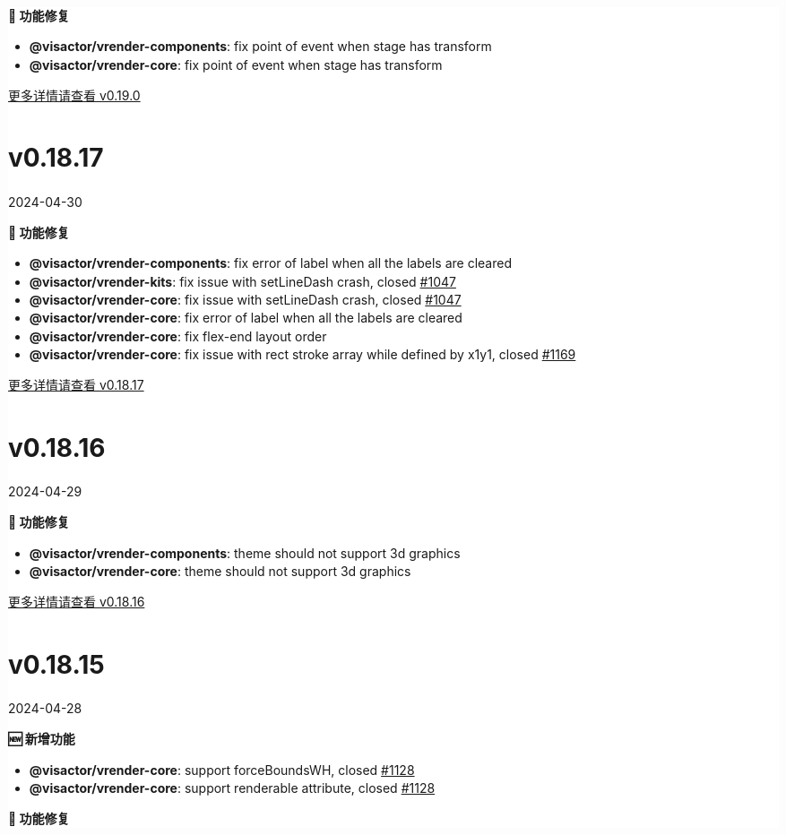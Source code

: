 **🐛 功能修复**

- **@visactor/vrender-components**: fix point of event when stage has transform
- **@visactor/vrender-core**: fix point of event when stage has transform



[更多详情请查看 v0.19.0](https://github.com/VisActor/VRender/releases/tag/v0.19.0)

# v0.18.17

2024-04-30


**🐛 功能修复**

- **@visactor/vrender-components**: fix error of label when all the labels are cleared
- **@visactor/vrender-kits**: fix issue with setLineDash crash, closed [#1047](https://github.com/VisActor/VRender/issues/1047)
- **@visactor/vrender-core**: fix issue with setLineDash crash, closed [#1047](https://github.com/VisActor/VRender/issues/1047)
- **@visactor/vrender-core**: fix error of label when all the labels are cleared
- **@visactor/vrender-core**: fix flex-end layout order
- **@visactor/vrender-core**: fix issue with rect stroke array while defined by x1y1, closed [#1169](https://github.com/VisActor/VRender/issues/1169)



[更多详情请查看 v0.18.17](https://github.com/VisActor/VRender/releases/tag/v0.18.17)

# v0.18.16

2024-04-29


**🐛 功能修复**

- **@visactor/vrender-components**: theme should not support 3d graphics
- **@visactor/vrender-core**: theme should not support 3d graphics



[更多详情请查看 v0.18.16](https://github.com/VisActor/VRender/releases/tag/v0.18.16)

# v0.18.15

2024-04-28


**🆕 新增功能**

- **@visactor/vrender-core**: support forceBoundsWH, closed [#1128](https://github.com/VisActor/VRender/issues/1128)
- **@visactor/vrender-core**: support renderable attribute, closed [#1128](https://github.com/VisActor/VRender/issues/1128)

**🐛 功能修复**
